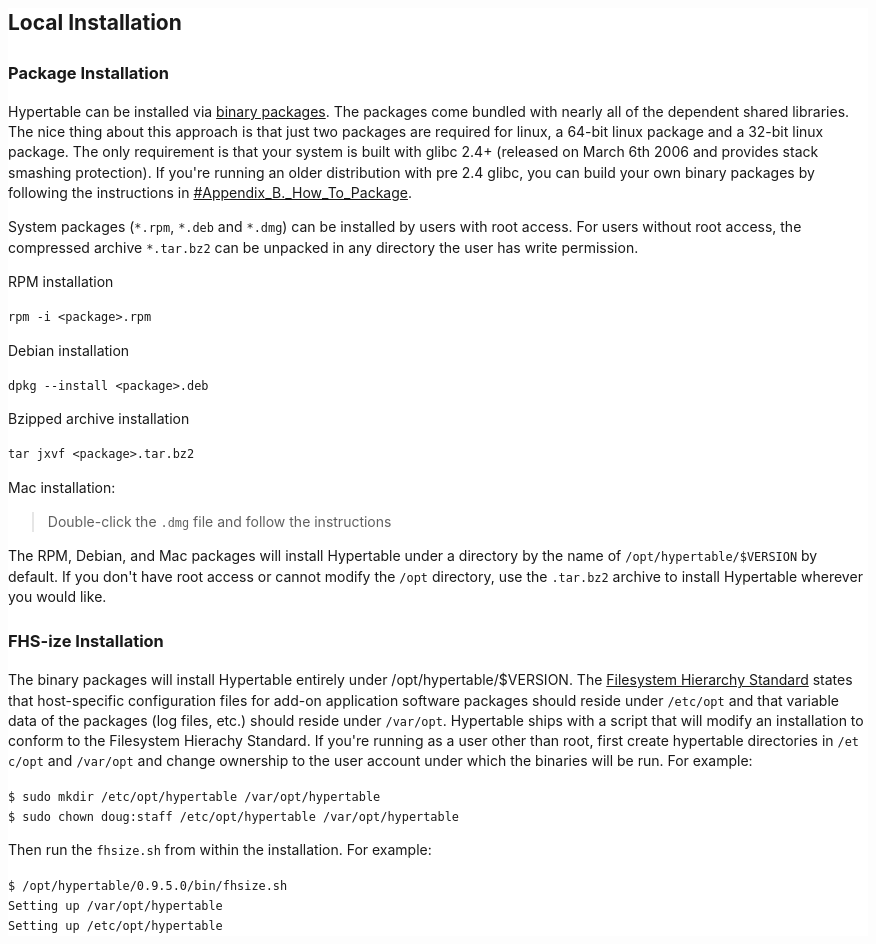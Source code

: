 

## Local Installation ##

### Package Installation ###

Hypertable can be installed via [binary packages](http://www.hypertable.com/download/).  The packages come bundled with nearly all of the dependent shared libraries.  The nice thing about this approach is that just two packages are required for linux, a 64-bit linux package and a 32-bit linux package.  The only requirement is that your system is built with glibc 2.4+ (released on March 6th 2006 and provides stack smashing protection).  If you're running an older distribution with pre 2.4 glibc, you can build your own binary packages by following the instructions in [#Appendix\_B.\_How\_To\_Package](#Appendix_B._How_To_Package.md).

System packages (`*.rpm`, `*.deb` and `*.dmg`) can be installed by users with root access.  For users without root access, the compressed archive `*.tar.bz2` can be unpacked in any directory the user has write permission.

RPM installation
```
rpm -i <package>.rpm
```
Debian installation
```
dpkg --install <package>.deb
```
Bzipped archive installation
```
tar jxvf <package>.tar.bz2
```
Mac installation:

> Double-click the `.dmg` file and follow the instructions

The RPM, Debian, and Mac packages will install Hypertable under a directory by the name of `/opt/hypertable/$VERSION` by default.  If you don't have root access or cannot modify the `/opt` directory, use the `.tar.bz2` archive to install Hypertable wherever you would like.

### FHS-ize Installation ###

The binary packages will install Hypertable entirely under /opt/hypertable/$VERSION.  The [Filesystem Hierarchy Standard](http://www.pathname.com/fhs/pub/fhs-2.3.html) states that host-specific configuration files for add-on application software packages should reside under `/etc/opt` and that variable data of the packages (log files, etc.) should reside under `/var/opt`.  Hypertable ships with a script that will modify an installation to conform to the Filesystem Hierachy Standard.  If you're running as a user other than root, first create hypertable directories in `/etc/opt` and `/var/opt` and change ownership to the user account under which the binaries will be run.  For example:

```
$ sudo mkdir /etc/opt/hypertable /var/opt/hypertable
$ sudo chown doug:staff /etc/opt/hypertable /var/opt/hypertable
```

Then run the `fhsize.sh` from within the installation.  For example:

```
$ /opt/hypertable/0.9.5.0/bin/fhsize.sh 
Setting up /var/opt/hypertable
Setting up /etc/opt/hypertable
```
